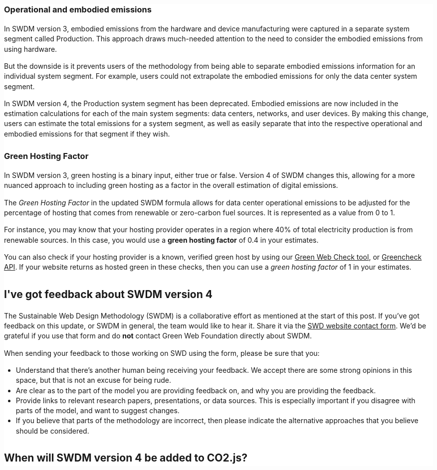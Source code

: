 ### Operational and embodied emissions

In SWDM version 3, embodied emissions from the hardware and device manufacturing were captured in a separate system segment called Production. This approach draws much-needed attention to the need to consider the embodied emissions from using hardware.

But the downside is it prevents users of the methodology from being able to separate embodied emissions information for an individual system segment. For example, users could not extrapolate the embodied emissions for only the data center system segment.

In SWDM version 4, the Production system segment has been deprecated. Embodied emissions are now included in the estimation calculations for each of the main system segments: data centers, networks, and user devices. By making this change, users can estimate the total emissions for a system segment, as well as easily separate that into the respective operational and embodied emissions for that segment if they wish.

### Green Hosting Factor

In SWDM version 3, green hosting is a binary input, either true or false. Version 4 of SWDM changes this, allowing for a more nuanced approach to including green hosting as a factor in the overall estimation of digital emissions.

The _Green Hosting Factor_ in the updated SWDM formula allows for data center operational emissions to be adjusted for the percentage of hosting that comes from renewable or zero-carbon fuel sources. It is represented as a value from 0 to 1.

For instance, you may know that your hosting provider operates in a region where 40% of total electricity production is from renewable sources. In this case, you would use a **green hosting factor** of 0.4 in your estimates.

You can also check if your hosting provider is a known, verified green host by using our [Green Web Check tool](https://www.thegreenwebfoundation.org/green-web-check/), or [Greencheck API](https://www.thegreenwebfoundation.org/tools/green-web-dataset/). If your website returns as hosted green in these checks, then you can use a _green hosting factor_ of 1 in your estimates.

## I've got feedback about SWDM version 4

The Sustainable Web Design Methodology (SWDM) is a collaborative effort as mentioned at the start of this post. If you’ve got feedback on this update, or SWDM in general, the team would like to hear it. Share it via the [SWD website contact form](https://sustainablewebdesign.org/contact/). We’d be grateful if you use that form and do **not** contact Green Web Foundation directly about SWDM.

When sending your feedback to those working on SWD using the form, please be sure that you:

- Understand that there’s another human being receiving your feedback. We accept there are some strong opinions in this space, but that is not an excuse for being rude.
- Are clear as to the part of the model you are providing feedback on, and why you are providing the feedback.
- Provide links to relevant research papers, presentations, or data sources. This is especially important if you disagree with parts of the model, and want to suggest changes.
- If you believe that parts of the methodology are incorrect, then please indicate the alternative approaches that you believe should be considered.

## When will SWDM version 4 be added to CO2.js?
